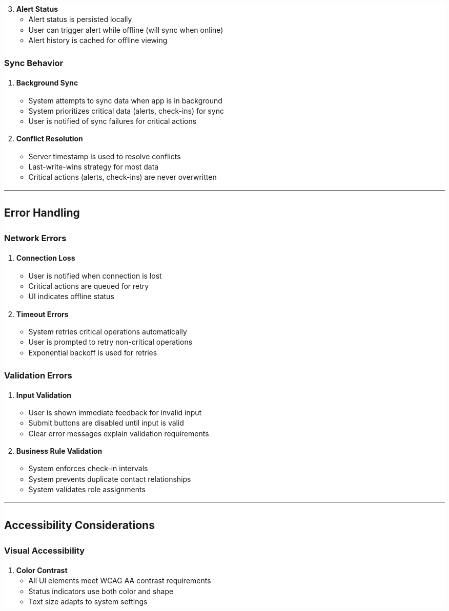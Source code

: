 3. **Alert Status**
   - Alert status is persisted locally
   - User can trigger alert while offline (will sync when online)
   - Alert history is cached for offline viewing

### Sync Behavior

1. **Background Sync**
   - System attempts to sync data when app is in background
   - System prioritizes critical data (alerts, check-ins) for sync
   - User is notified of sync failures for critical actions

2. **Conflict Resolution**
   - Server timestamp is used to resolve conflicts
   - Last-write-wins strategy for most data
   - Critical actions (alerts, check-ins) are never overwritten

---

## Error Handling

### Network Errors

1. **Connection Loss**
   - User is notified when connection is lost
   - Critical actions are queued for retry
   - UI indicates offline status

2. **Timeout Errors**
   - System retries critical operations automatically
   - User is prompted to retry non-critical operations
   - Exponential backoff is used for retries

### Validation Errors

1. **Input Validation**
   - User is shown immediate feedback for invalid input
   - Submit buttons are disabled until input is valid
   - Clear error messages explain validation requirements

2. **Business Rule Validation**
   - System enforces check-in intervals
   - System prevents duplicate contact relationships
   - System validates role assignments

---

## Accessibility Considerations

### Visual Accessibility

1. **Color Contrast**
   - All UI elements meet WCAG AA contrast requirements
   - Status indicators use both color and shape
   - Text size adapts to system settings
